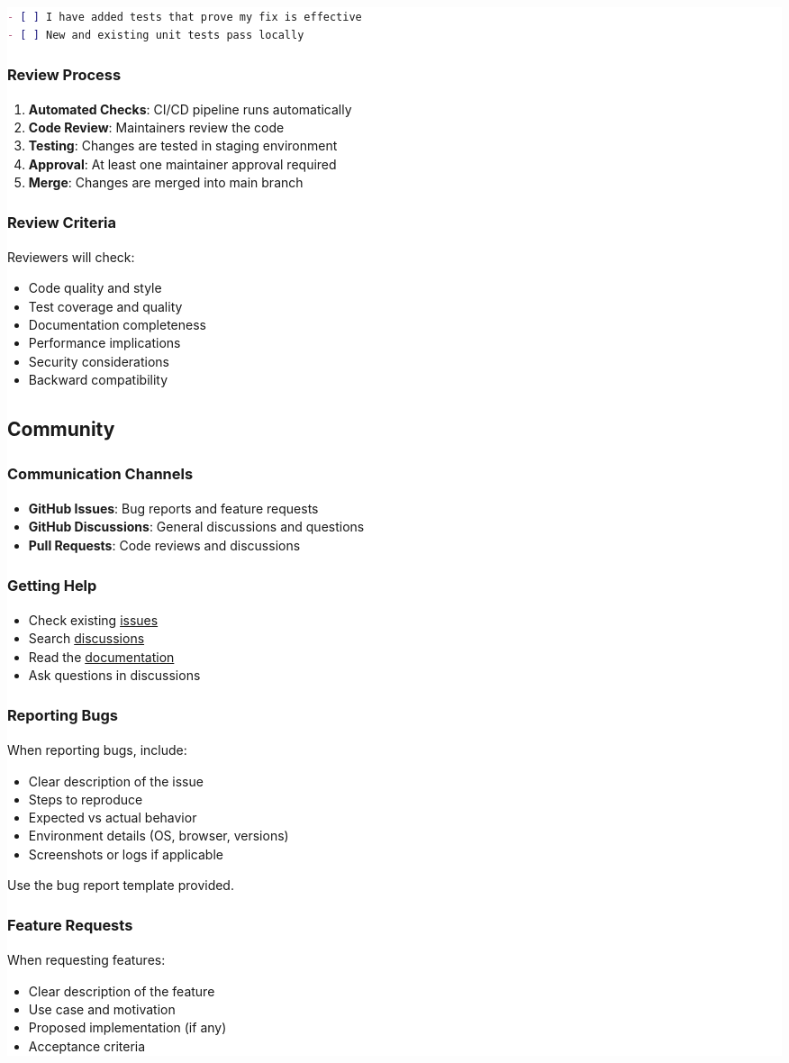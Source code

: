 ```markdown
- [ ] I have added tests that prove my fix is effective
- [ ] New and existing unit tests pass locally
```

### Review Process

1. **Automated Checks**: CI/CD pipeline runs automatically
2. **Code Review**: Maintainers review the code
3. **Testing**: Changes are tested in staging environment
4. **Approval**: At least one maintainer approval required
5. **Merge**: Changes are merged into main branch

### Review Criteria

Reviewers will check:
- Code quality and style
- Test coverage and quality
- Documentation completeness
- Performance implications
- Security considerations
- Backward compatibility

## Community

### Communication Channels

- **GitHub Issues**: Bug reports and feature requests
- **GitHub Discussions**: General discussions and questions
- **Pull Requests**: Code reviews and discussions

### Getting Help

- Check existing [issues](https://github.com/yourusername/vils/issues)
- Search [discussions](https://github.com/yourusername/vils/discussions)
- Read the [documentation](docs/)
- Ask questions in discussions

### Reporting Bugs

When reporting bugs, include:
- Clear description of the issue
- Steps to reproduce
- Expected vs actual behavior
- Environment details (OS, browser, versions)
- Screenshots or logs if applicable

Use the bug report template provided.

### Feature Requests

When requesting features:
- Clear description of the feature
- Use case and motivation
- Proposed implementation (if any)
- Acceptance criteria
